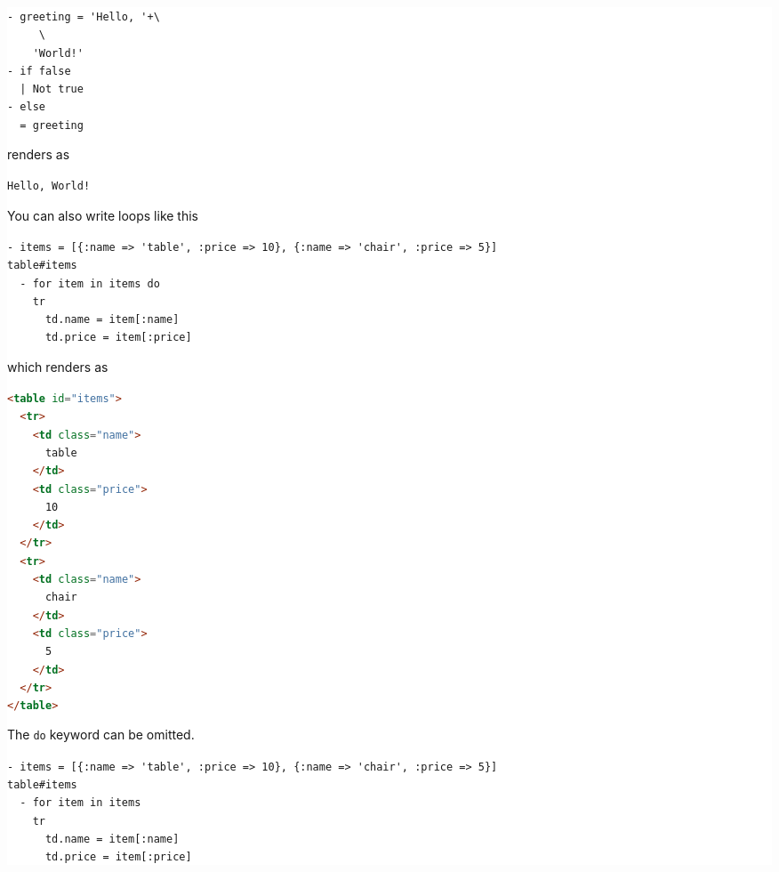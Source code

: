 ~~~ slim
- greeting = 'Hello, '+\
     \
    'World!'
- if false
  | Not true
- else
  = greeting
~~~

renders as

~~~ html
Hello, World!
~~~

You can also write loops like this

~~~ slim
- items = [{:name => 'table', :price => 10}, {:name => 'chair', :price => 5}]
table#items
  - for item in items do
    tr
      td.name = item[:name]
      td.price = item[:price]
~~~

which renders as

~~~ html
<table id="items">
  <tr>
    <td class="name">
      table
    </td>
    <td class="price">
      10
    </td>
  </tr>
  <tr>
    <td class="name">
      chair
    </td>
    <td class="price">
      5
    </td>
  </tr>
</table>
~~~

The `do` keyword can be omitted.

~~~ slim
- items = [{:name => 'table', :price => 10}, {:name => 'chair', :price => 5}]
table#items
  - for item in items
    tr
      td.name = item[:name]
      td.price = item[:price]
~~~
